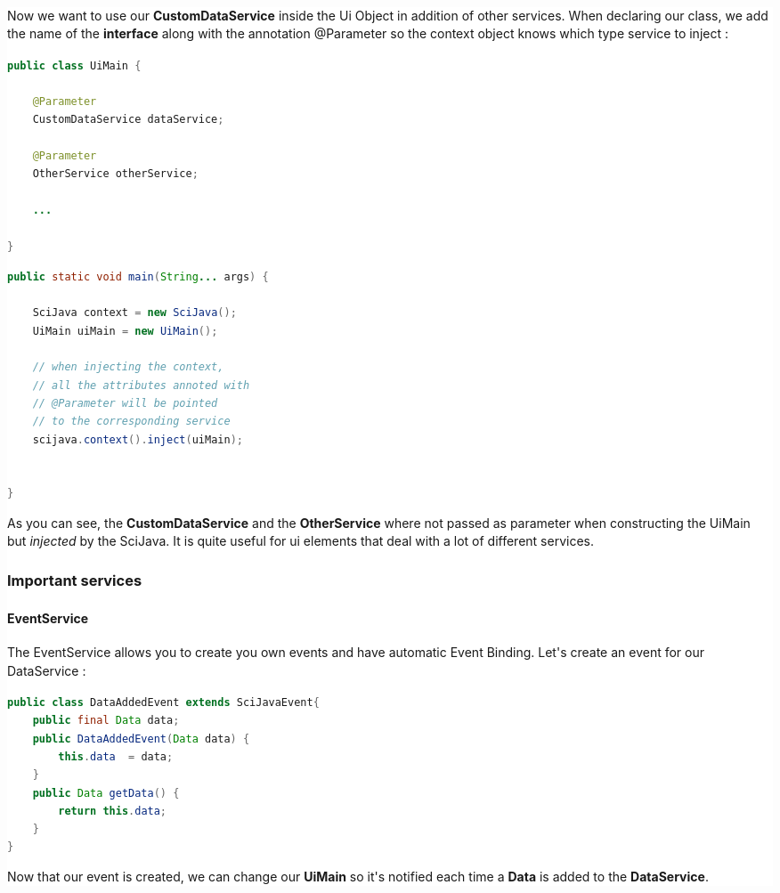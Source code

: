 Now we want to use our **CustomDataService** inside the Ui Object in addition of other services. When declaring our class, we add the name of the **interface** along with the annotation @Parameter so the context object knows which type service to inject : 

~~~java
public class UiMain {
	
	@Parameter
	CustomDataService dataService;

	@Parameter
	OtherService otherService;
	
	...

}
~~~


~~~java
public static void main(String... args) {
	
	SciJava context = new SciJava();
	UiMain uiMain = new UiMain();
	
	// when injecting the context,
	// all the attributes annoted with
	// @Parameter will be pointed
	// to the corresponding service
	scijava.context().inject(uiMain);

	
}

~~~
As you can see, the **CustomDataService** and the **OtherService** where not passed as parameter when constructing the UiMain but *injected* by the SciJava. It is quite useful for ui elements that deal with a lot of different services.


### Important services

#### EventService

The EventService allows you to create you own events and have automatic Event Binding. Let's create an event for our DataService :

~~~java
public class DataAddedEvent extends SciJavaEvent{
	public final Data data;
	public DataAddedEvent(Data data) {
		this.data  = data;
	}
	public Data getData() {
		return this.data;
	}
}
~~~
Now that our event is created, we can change our **UiMain** so it's notified each time a **Data** is added to the **DataService**.
